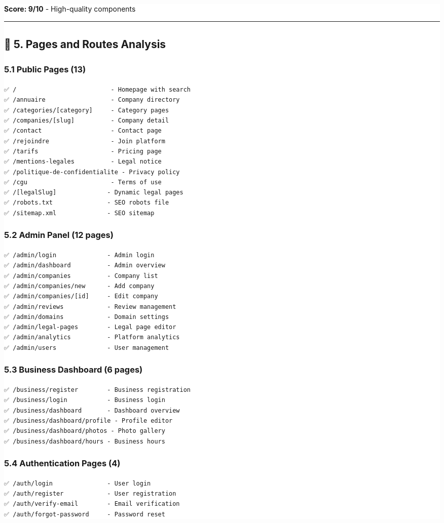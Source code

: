 **Score: 9/10** - High-quality components

---

## 📱 5. Pages and Routes Analysis

### 5.1 Public Pages (13)
```
✅ /                          - Homepage with search
✅ /annuaire                  - Company directory
✅ /categories/[category]     - Category pages
✅ /companies/[slug]          - Company detail
✅ /contact                   - Contact page
✅ /rejoindre                 - Join platform
✅ /tarifs                    - Pricing page
✅ /mentions-legales          - Legal notice
✅ /politique-de-confidentialite - Privacy policy
✅ /cgu                       - Terms of use
✅ /[legalSlug]              - Dynamic legal pages
✅ /robots.txt               - SEO robots file
✅ /sitemap.xml              - SEO sitemap
```

### 5.2 Admin Panel (12 pages)
```
✅ /admin/login              - Admin login
✅ /admin/dashboard          - Admin overview
✅ /admin/companies          - Company list
✅ /admin/companies/new      - Add company
✅ /admin/companies/[id]     - Edit company
✅ /admin/reviews            - Review management
✅ /admin/domains            - Domain settings
✅ /admin/legal-pages        - Legal page editor
✅ /admin/analytics          - Platform analytics
✅ /admin/users              - User management
```

### 5.3 Business Dashboard (6 pages)
```
✅ /business/register        - Business registration
✅ /business/login           - Business login
✅ /business/dashboard       - Dashboard overview
✅ /business/dashboard/profile - Profile editor
✅ /business/dashboard/photos - Photo gallery
✅ /business/dashboard/hours - Business hours
```

### 5.4 Authentication Pages (4)
```
✅ /auth/login               - User login
✅ /auth/register            - User registration
✅ /auth/verify-email        - Email verification
✅ /auth/forgot-password     - Password reset
```
